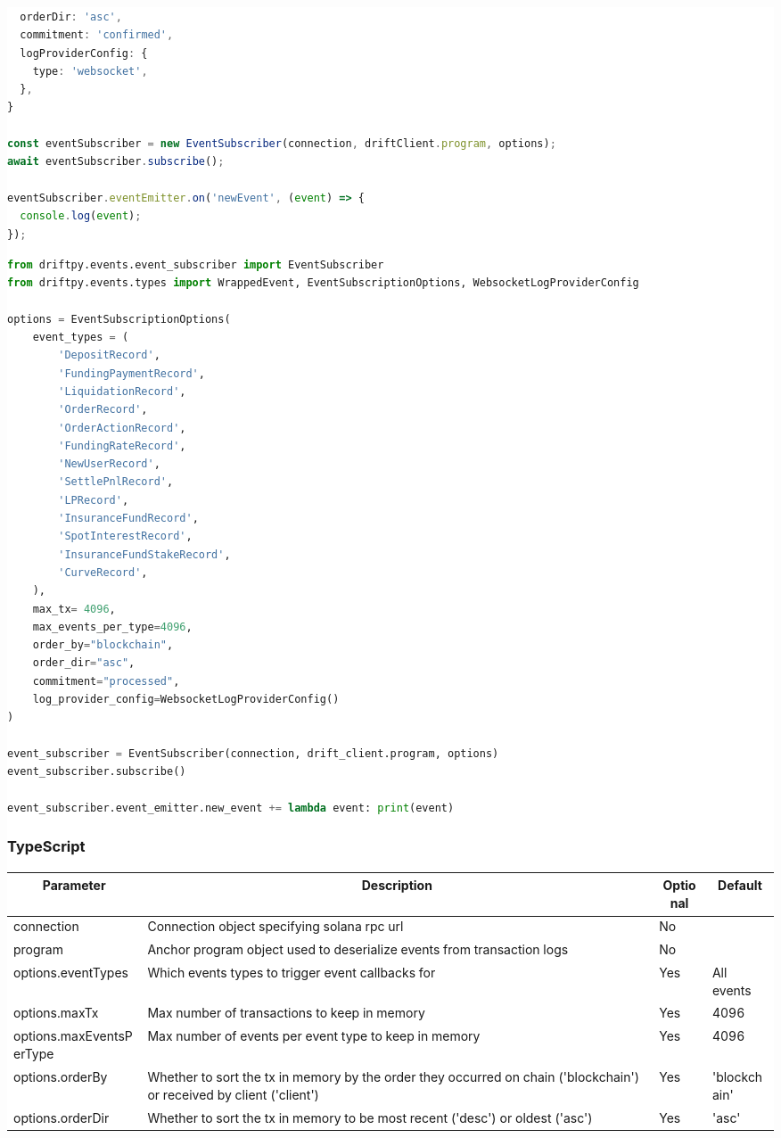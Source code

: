 ```typescript
  orderDir: 'asc',
  commitment: 'confirmed',
  logProviderConfig: {
    type: 'websocket',
  },
}

const eventSubscriber = new EventSubscriber(connection, driftClient.program, options);
await eventSubscriber.subscribe();

eventSubscriber.eventEmitter.on('newEvent', (event) => {
  console.log(event);
});
```

```python
from driftpy.events.event_subscriber import EventSubscriber
from driftpy.events.types import WrappedEvent, EventSubscriptionOptions, WebsocketLogProviderConfig

options = EventSubscriptionOptions(
    event_types = (
        'DepositRecord',
        'FundingPaymentRecord',
        'LiquidationRecord',
        'OrderRecord',
        'OrderActionRecord',
        'FundingRateRecord',
        'NewUserRecord',
        'SettlePnlRecord',
        'LPRecord',
        'InsuranceFundRecord',
        'SpotInterestRecord',
        'InsuranceFundStakeRecord',
        'CurveRecord',
    ),
    max_tx= 4096,
    max_events_per_type=4096,
    order_by="blockchain",
    order_dir="asc",
    commitment="processed",
    log_provider_config=WebsocketLogProviderConfig()
)

event_subscriber = EventSubscriber(connection, drift_client.program, options)
event_subscriber.subscribe()

event_subscriber.event_emitter.new_event += lambda event: print(event)
```

### TypeScript
| Parameter   | Description | Optional | Default |
| ----------- | ----------- | -------- | ------- |
| connection | Connection object specifying solana rpc url   | No | |
| program | Anchor program object used to deserialize events from transaction logs | No | |
| options.eventTypes | Which events types to trigger event callbacks for | Yes | All events |
| options.maxTx | Max number of transactions to keep in memory | Yes | 4096 |
| options.maxEventsPerType | Max number of events per event type to keep in memory | Yes | 4096 |
| options.orderBy | Whether to sort the tx in memory by the order they occurred on chain ('blockchain') or received by client ('client') | Yes | 'blockchain' |
| options.orderDir | Whether to sort the tx in memory to be most recent ('desc') or oldest ('asc') | Yes | 'asc' |